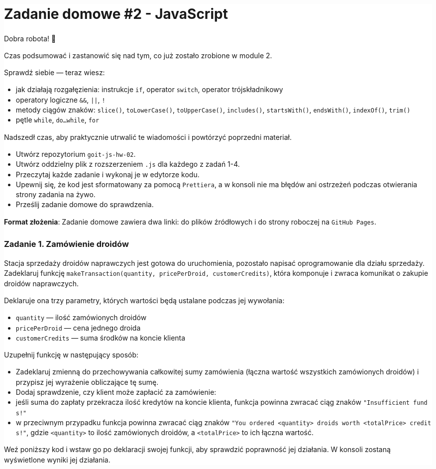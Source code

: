 # Zadanie domowe #2 - JavaScript

Dobra robota! 💪


Czas podsumować i zastanowić się nad tym, co już zostało zrobione w module 2.

Sprawdź siebie — teraz wiesz:

* jak działają rozgałęzienia: instrukcje `if`, operator `switch`, operator trójskładnikowy
* operatory logiczne `&&`, `||`, `!`
* metody ciągów znaków: `slice()`, `toLowerCase()`, `toUpperCase()`, `includes()`, `startsWith()`, `endsWith()`, `indexOf()`, `trim()`
* pętle `while`, `do…while`, `for`

Nadszedł czas, aby praktycznie utrwalić te wiadomości i powtórzyć poprzedni materiał.



* Utwórz repozytorium `goit-js-hw-02`.
* Utwórz oddzielny plik z rozszerzeniem `.js` dla każdego z zadań 1-4.
* Przeczytaj każde zadanie i wykonaj je w edytorze kodu.
* Upewnij się, że kod jest sformatowany za pomocą `Prettiera`, a w konsoli nie ma błędów ani ostrzeżeń podczas otwierania strony zadania na żywo.
* Prześlij zadanie domowe do sprawdzenia.


**Format złożenia**: Zadanie domowe zawiera dwa linki: do plików źródłowych i do strony roboczej na `GitHub Pages`.



### Zadanie 1. Zamówienie droidów

Stacja sprzedaży droidów naprawczych jest gotowa do uruchomienia, pozostało napisać oprogramowanie dla działu sprzedaży. Zadeklaruj funkcję `makeTransaction(quantity, pricePerDroid, customerCredits)`, która komponuje i zwraca komunikat o zakupie droidów naprawczych.



Deklaruje ona trzy parametry, których wartości będą ustalane podczas jej wywołania:

* `quantity` — ilość zamówionych droidów
* `pricePerDroid` — cena jednego droida
* `customerCredits` — suma środków na koncie klienta


Uzupełnij funkcję w następujący sposób:

* Zadeklaruj zmienną do przechowywania całkowitej sumy zamówienia (łączna wartość wszystkich zamówionych droidów) i przypisz jej wyrażenie obliczające tę sumę.
* Dodaj sprawdzenie, czy klient może zapłacić za zamówienie:
* jeśli suma do zapłaty przekracza ilość kredytów na koncie klienta, funkcja powinna zwracać ciąg znaków `"Insufficient funds!"`
* w przeciwnym przypadku funkcja powinna zwracać ciąg znaków `"You ordered <quantity> droids worth <totalPrice> credits!"`, gdzie `<quantity>` to ilość zamówionych droidów, a `<totalPrice>` to ich łączna wartość.


Weź poniższy kod i wstaw go po deklaracji swojej funkcji, aby sprawdzić poprawność jej działania. W konsoli zostaną wyświetlone wyniki jej działania.
